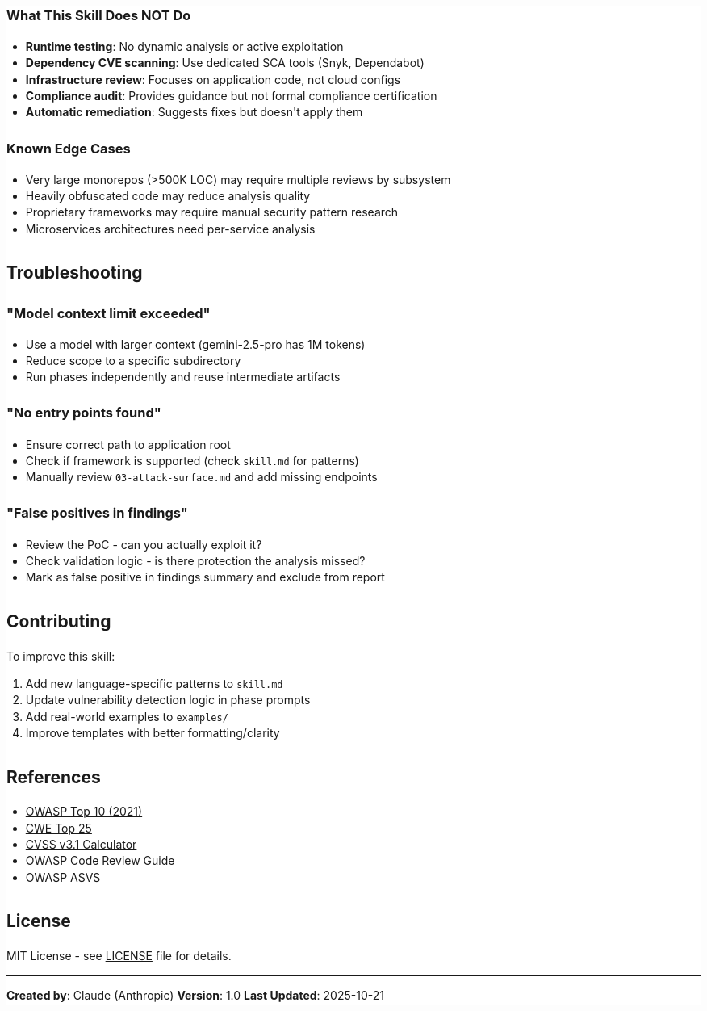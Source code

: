 ### What This Skill Does NOT Do
- **Runtime testing**: No dynamic analysis or active exploitation
- **Dependency CVE scanning**: Use dedicated SCA tools (Snyk, Dependabot)
- **Infrastructure review**: Focuses on application code, not cloud configs
- **Compliance audit**: Provides guidance but not formal compliance certification
- **Automatic remediation**: Suggests fixes but doesn't apply them

### Known Edge Cases
- Very large monorepos (>500K LOC) may require multiple reviews by subsystem
- Heavily obfuscated code may reduce analysis quality
- Proprietary frameworks may require manual security pattern research
- Microservices architectures need per-service analysis

## Troubleshooting

### "Model context limit exceeded"
- Use a model with larger context (gemini-2.5-pro has 1M tokens)
- Reduce scope to a specific subdirectory
- Run phases independently and reuse intermediate artifacts

### "No entry points found"
- Ensure correct path to application root
- Check if framework is supported (check `skill.md` for patterns)
- Manually review `03-attack-surface.md` and add missing endpoints

### "False positives in findings"
- Review the PoC - can you actually exploit it?
- Check validation logic - is there protection the analysis missed?
- Mark as false positive in findings summary and exclude from report

## Contributing

To improve this skill:
1. Add new language-specific patterns to `skill.md`
2. Update vulnerability detection logic in phase prompts
3. Add real-world examples to `examples/`
4. Improve templates with better formatting/clarity

## References

- [OWASP Top 10 (2021)](https://owasp.org/www-project-top-ten/)
- [CWE Top 25](https://cwe.mitre.org/top25/)
- [CVSS v3.1 Calculator](https://www.first.org/cvss/calculator/3.1)
- [OWASP Code Review Guide](https://owasp.org/www-project-code-review-guide/)
- [OWASP ASVS](https://owasp.org/www-project-application-security-verification-standard/)

## License

MIT License - see [LICENSE](LICENSE) file for details.

---

**Created by**: Claude (Anthropic)
**Version**: 1.0
**Last Updated**: 2025-10-21
